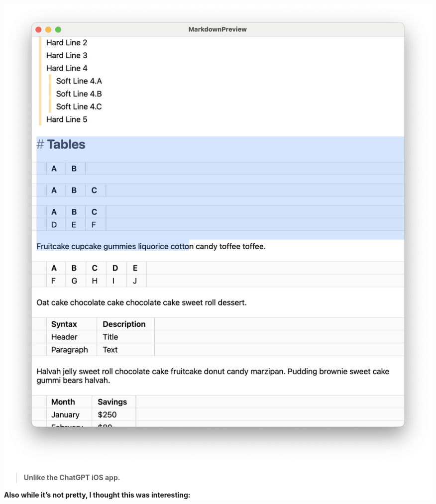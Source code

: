 ![example](images/SuperSwiftMarkdownPrototype/tables-selection-preview.png)

> **Unlike the ChatGPT iOS app.**

**Also while it’s not pretty, I thought this was interesting:**